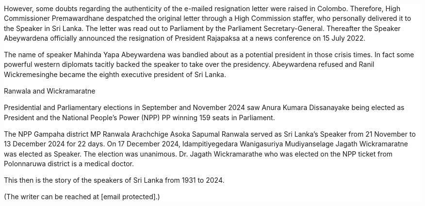 However, some doubts regarding the authenticity of the e-mailed resignation letter were raised in Colombo. Therefore, High Commissioner Premawardhane despatched the original letter through a High Commission staffer, who personally delivered it to the Speaker in Sri Lanka. The letter was read out to Parliament by the Parliament Secretary-General. Thereafter the Speaker Abeywardena officially announced the resignation of President Rajapaksa at a news conference on 15 July 2022.

The name of speaker Mahinda Yapa Abeywardena was bandied about as a potential president in those crisis times. In fact some powerful western diplomats tacitly backed the speaker to take over the presidency. Abeywardena refused and Ranil Wickremesinghe became the eighth executive president of Sri Lanka.

Ranwala and Wickramaratne

Presidential and Parliamentary elections in September and November 2024 saw Anura Kumara Dissanayake being elected as President and the National People’s Power (NPP) PP winning 159 seats in Parliament.

The NPP Gampaha district MP Ranwala Arachchige Asoka Sapumal Ranwala served as Sri Lanka’s Speaker from 21 November to 13 December 2024 for 22 days. On 17 December 2024, Idampitiyegedara Wanigasuriya Mudiyanselage Jagath Wickramaratne was elected as Speaker. The election was unanimous. Dr. Jagath Wickramarathe who was elected on the NPP ticket from Polonnaruwa district is a medical doctor.

This then is the story of the speakers of Sri Lanka from 1931 to 2024.

(The writer can be reached at [email protected].)

